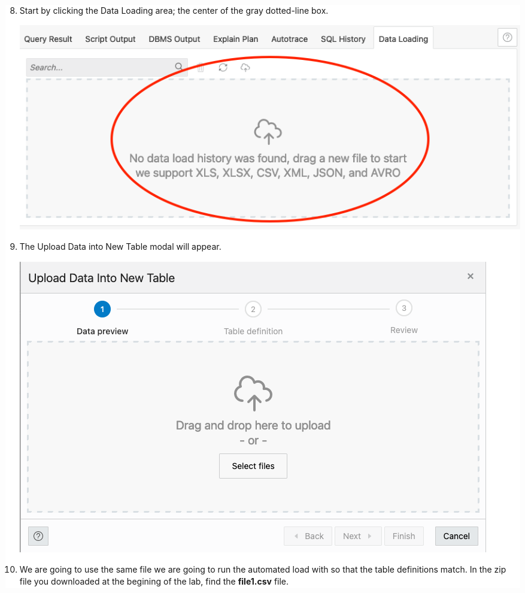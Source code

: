 8. Start by clicking the Data Loading area; the center of the gray dotted-line box.

    ![Click the Center of the Data Loading Tab Area](./images/Click-the-Center-of-the-Data-Loading-Tab-Area.png " ")

9. The Upload Data into New Table modal will appear.

    ![To upload a file, Drag into the File Load Modal or Click Select File and use the OS File Browser](./images/drag-and-drop-to-upload-files.png " ")

10. We are going to use the same file we are going to run the automated load with so that the table definitions match. In the zip file you downloaded at the begining of the lab, find the **file1.csv** file.
